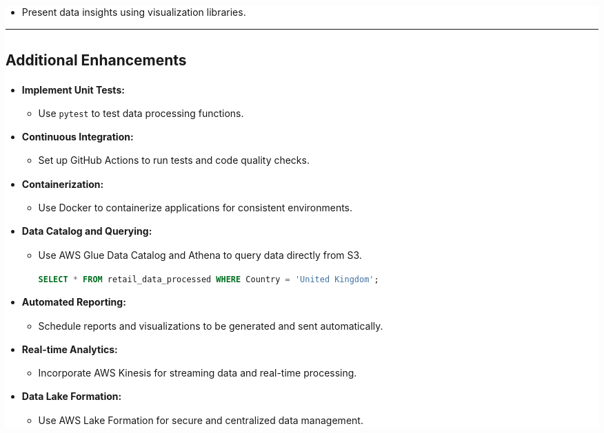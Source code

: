   - Present data insights using visualization libraries.

---

## **Additional Enhancements**

- **Implement Unit Tests:**

  - Use `pytest` to test data processing functions.

- **Continuous Integration:**

  - Set up GitHub Actions to run tests and code quality checks.

- **Containerization:**

  - Use Docker to containerize applications for consistent environments.

- **Data Catalog and Querying:**

  - Use AWS Glue Data Catalog and Athena to query data directly from S3.

    ```sql
    SELECT * FROM retail_data_processed WHERE Country = 'United Kingdom';
    ```

- **Automated Reporting:**

  - Schedule reports and visualizations to be generated and sent automatically.

- **Real-time Analytics:**

  - Incorporate AWS Kinesis for streaming data and real-time processing.

- **Data Lake Formation:**

  - Use AWS Lake Formation for secure and centralized data management.

